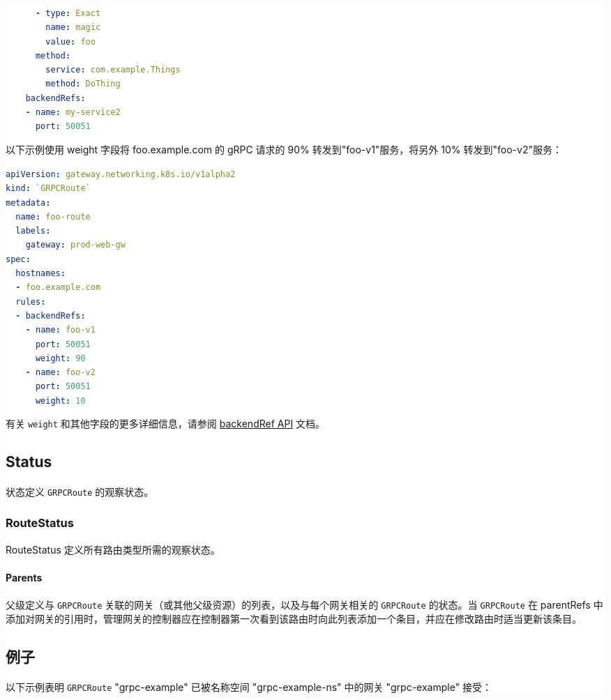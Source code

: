 ```yaml
      - type: Exact
        name: magic
        value: foo
      method:
        service: com.example.Things
        method: DoThing
    backendRefs:
    - name: my-service2
      port: 50051
```

以下示例使用 weight 字段将 foo.example.com 的 gRPC 请求的 90% 转发到"foo-v1"服务，将另外 10% 转发到"foo-v2"服务：

```yaml
apiVersion: gateway.networking.k8s.io/v1alpha2
kind: `GRPCRoute`
metadata:
  name: foo-route
  labels:
    gateway: prod-web-gw
spec:
  hostnames:
  - foo.example.com
  rules:
  - backendRefs:
    - name: foo-v1
      port: 50051
      weight: 90
    - name: foo-v2
      port: 50051
      weight: 10
```

有关 `weight` 和其他字段的更多详细信息，请参阅 [backendRef API]() 文档。

## Status

状态定义 `GRPCRoute` 的观察状态。

### RouteStatus

RouteStatus 定义所有路由类型所需的观察状态。

#### Parents

父级定义与 `GRPCRoute` 关联的网关（或其他父级资源）的列表，以及与每个网关相关的 `GRPCRoute` 的状态。当 `GRPCRoute` 在 parentRefs 中添加对网关的引用时，管理网关的控制器应在控制器第一次看到该路由时向此列表添加一个条目，并应在修改路由时适当更新该条目。


## 例子

以下示例表明 `GRPCRoute` "grpc-example" 已被名称空间 "grpc-example-ns" 中的网关 "grpc-example" 接受：
